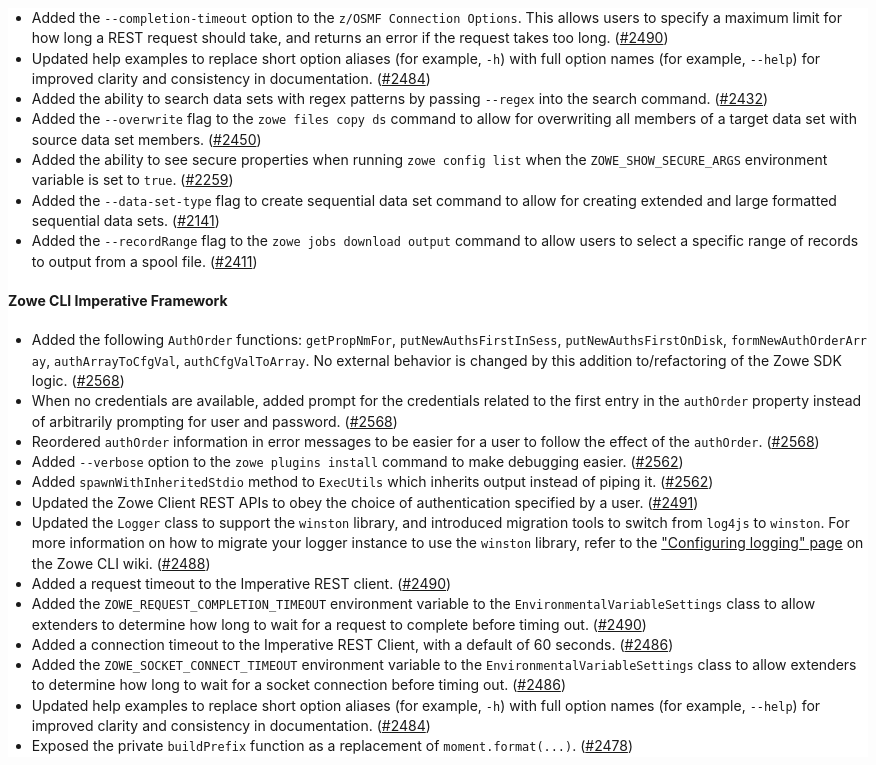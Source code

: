 - Added the `--completion-timeout` option to the `z/OSMF Connection Options`. This allows users to specify a maximum limit for how long a REST request should take, and returns an error if the request takes too long. ([#2490](https://github.com/zowe/zowe-cli/pull/2490))
- Updated help examples to replace short option aliases (for example, `-h`) with full option names (for example, `--help`) for improved clarity and consistency in documentation. ([#2484](https://github.com/zowe/zowe-cli/pull/2484))
- Added the ability to search data sets with regex patterns by passing `--regex` into the search command. ([#2432](https://github.com/zowe/zowe-cli/issues/2432))
- Added the `--overwrite` flag to the `zowe files copy ds` command to allow for overwriting all members of a target data set with source data set members. ([#2450](https://github.com/zowe/zowe-cli/pull/2450))
- Added the ability to see secure properties when running `zowe config list` when the `ZOWE_SHOW_SECURE_ARGS` environment variable is set to `true`. ([#2259](https://github.com/zowe/zowe-cli/issues/2259))
- Added the `--data-set-type` flag to create sequential data set command to allow for creating extended and large formatted sequential data sets. ([#2141](https://github.com/zowe/zowe-cli/issues/2141))
- Added the `--recordRange` flag to the `zowe jobs download output` command to allow users to select a specific range of records to output from a spool file. ([#2411](https://github.com/zowe/zowe-cli/pull/2411))

#### Zowe CLI Imperative Framework

- Added the following `AuthOrder` functions: `getPropNmFor`, `putNewAuthsFirstInSess`, `putNewAuthsFirstOnDisk`, `formNewAuthOrderArray`, `authArrayToCfgVal`, `authCfgValToArray`. No external behavior is changed by this addition to/refactoring of the Zowe SDK logic. ([#2568](https://github.com/zowe/zowe-cli/pull/2568))
- When no credentials are available, added prompt for the credentials related to the first entry in the `authOrder` property instead of arbitrarily prompting for user and password. ([#2568](https://github.com/zowe/zowe-cli/pull/2568))
- Reordered `authOrder` information in error messages to be easier for a user to follow the effect of the `authOrder`. ([#2568](https://github.com/zowe/zowe-cli/pull/2568))
- Added `--verbose` option to the `zowe plugins install` command to make debugging easier. ([#2562](https://github.com/zowe/zowe-cli/pull/2562))
- Added `spawnWithInheritedStdio` method to `ExecUtils` which inherits output instead of piping it. ([#2562](https://github.com/zowe/zowe-cli/pull/2562))
- Updated the Zowe Client REST APIs to obey the choice of authentication specified by a user. ([#2491](https://github.com/zowe/zowe-cli/pull/2491))
- Updated the `Logger` class to support the `winston` library, and introduced migration tools to switch from `log4js` to `winston`. For more information on how to migrate your logger instance to use the `winston` library, refer to the ["Configuring logging" page](https://github.com/zowe/zowe-cli/wiki/Configuring-Logging) on the Zowe CLI wiki. ([#2488](https://github.com/zowe/zowe-cli/issues/2488))
- Added a request timeout to the Imperative REST client. ([#2490](https://github.com/zowe/zowe-cli/pull/2490))
- Added the `ZOWE_REQUEST_COMPLETION_TIMEOUT` environment variable to the `EnvironmentalVariableSettings` class to allow extenders to determine how long to wait for a request to complete before timing out. ([#2490](https://github.com/zowe/zowe-cli/pull/2490))
- Added a connection timeout to the Imperative REST Client, with a default of 60 seconds. ([#2486](https://github.com/zowe/zowe-cli/pull/2486))
- Added the `ZOWE_SOCKET_CONNECT_TIMEOUT` environment variable to the `EnvironmentalVariableSettings` class to allow extenders to determine how long to wait for a socket connection before timing out. ([#2486](https://github.com/zowe/zowe-cli/pull/2486))
- Updated help examples to replace short option aliases (for example, `-h`) with full option names (for example, `--help`) for improved clarity and consistency in documentation. ([#2484](https://github.com/zowe/zowe-cli/pull/2484))
- Exposed the private `buildPrefix` function as a replacement of `moment.format(...)`. ([#2478](https://github.com/zowe/zowe-cli/pull/2478))

